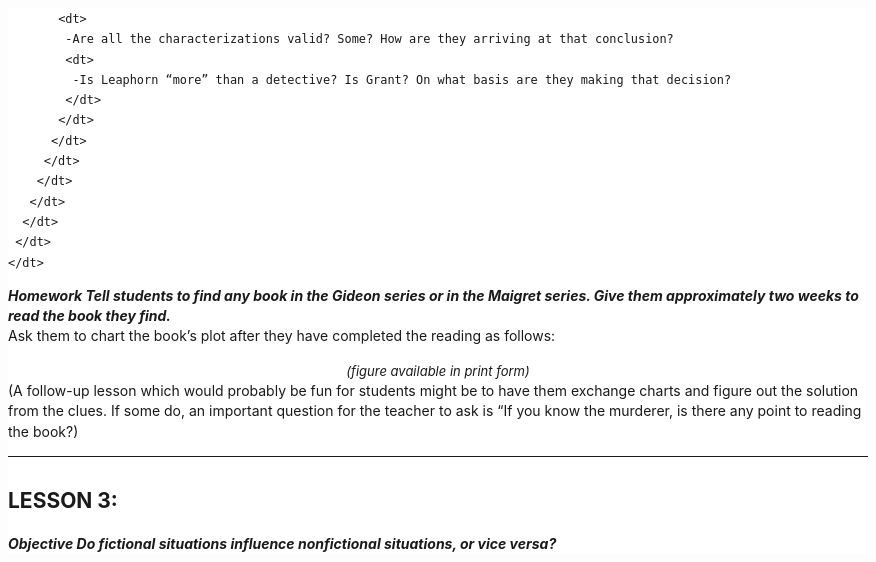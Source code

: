            <dt>
            -Are all the characterizations valid? Some? How are they arriving at that conclusion?
            <dt>
             -Is Leaphorn “more” than a detective? Is Grant? On what basis are they making that decision?
            </dt>
           </dt>
          </dt>
         </dt>
        </dt>
       </dt>
      </dt>
     </dt>
    </dt>
   </dt>
  </dl>
 </blockquote>
 <p>
  <b>
   <i>
    <i>
     <b>
      Homework
     </b>
    </i>
    Tell students to find any book in the
    <i>
     Gideon
    </i>
    series or in the
    <i>
     Maigret
    </i>
    series. Give them approximately two weeks to read the book they find.
   </i>
  </b>
  <br/>
  Ask them to chart the book’s plot after they have completed the reading as follows:
 </p>
<center>
  <i>
   <font size="-1">
    (figure available in print form)
   </font>
  </i>
 </center>
 (A follow-up lesson which would probably be fun for students might be to have them exchange charts and figure out the solution from the clues. If some do, an important question for the teacher to ask is “If you know the murderer, is there any point to reading the book?)
<hr/>
 <h2>
  LESSON 3:
 </h2>
 <p>
  <b>
   <i>
    <b>
     Objective
    </b>
    Do fictional situations influence nonfictional situations, or vice versa?
   </i>
  </b>
  <br/>
 </p>
 <p>